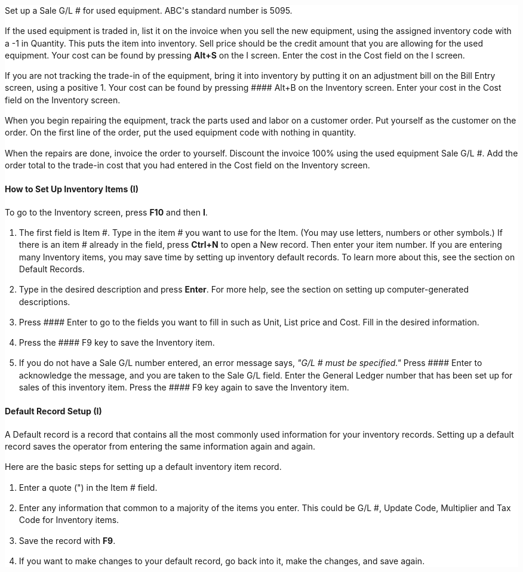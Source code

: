 Set up a Sale G/L # for used equipment. ABC's standard number is 5095.     
  
If the used equipment is traded in, list it on the invoice when you sell the new equipment, using the assigned inventory code with a -1 in Quantity. This puts the item into inventory. Sell price should be the credit amount that you are allowing for the used equipment. Your cost can be found by pressing **Alt+S** on the I screen. Enter the cost in the Cost field on the I screen.     
  
If you are not tracking the trade-in of the equipment, bring it into inventory by putting it on an adjustment bill on the Bill Entry screen, using a positive 1. Your cost can be found by pressing #### Alt+B on the Inventory screen. Enter your cost in the Cost field on the Inventory screen.     
  
When you begin repairing the equipment, track the parts used and labor on a customer order. Put yourself as the customer on the order. On the first line of the order, put the used equipment code with nothing in quantity.     
  
When the repairs are done, invoice the order to yourself. Discount the invoice 100% using the used equipment Sale G/L #. Add the order total to the trade-in cost that you had entered in the Cost field on the Inventory screen.     
  
#### How to Set Up Inventory Items (I)     
  
To go to the Inventory screen, press **F10** and then **I**.     
  
1. The first field is Item #. Type in the item # you want to use for the Item. (You may use letters, numbers or other symbols.) If there is an item # already in the field, press **Ctrl+N** to open a New record. Then enter your item number. If you are entering many Inventory items, you may save time by setting up inventory default records. To learn more about this, see the section on Default Records.    
  
2. Type in the desired description and press **Enter**. For more help, see the section on setting up computer-generated descriptions.    
  
3. Press #### Enter to go to the fields you want to fill in such as Unit, List price and Cost. Fill in the desired information.     
  
4. Press the #### F9 key to save the Inventory item.     
  
5. If you do not have a Sale G/L number entered, an error message says, *"G/L # must be specified."* Press #### Enter to acknowledge the message, and you are taken to the Sale G/L field. Enter the General Ledger number that has been set up for sales of this inventory item. Press the #### F9 key again to save the Inventory item.     
  
#### Default Record Setup (I)    
  
A Default record is a record that contains all the most commonly used information for your inventory records. Setting up a default record saves the operator from entering the same information again and again.     
  
Here are the basic steps for setting up a default inventory item record.    
  
1. Enter a quote (") in the Item # field.   
  
2. Enter any information that common to a majority of the items you enter. This could be G/L #, Update Code, Multiplier and Tax Code for Inventory items.   
  
3. Save the record with **F9**.  
  
4. If you want to make changes to your default record, go back into it, make the changes, and save again.     
  